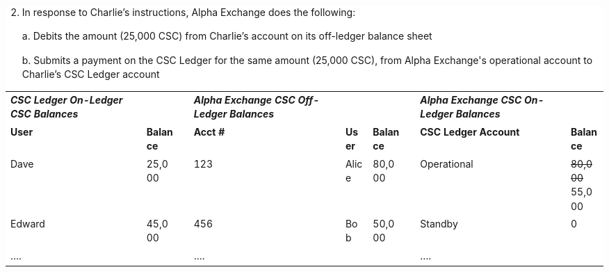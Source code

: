 2. In response to Charlie’s instructions, Alpha Exchange does the following:

    a. Debits the amount (25,000 CSC) from Charlie’s account on its off-ledger balance sheet

    b. Submits a payment on the CSC Ledger for the same amount (25,000 CSC), from Alpha Exchange's operational account to Charlie’s CSC Ledger account


<table>
  <tr>
    <td><b><i>CSC Ledger On-Ledger CSC Balances</td>
    <td></td>
    <td></td>
    <td><b><i>Alpha Exchange CSC
Off-Ledger Balances</td>
    <td></td>
    <td></td>
    <td></td>
    <td><b><i>Alpha Exchange CSC On-Ledger Balances</td>
    <td></td>
  </tr>
  <tr>
    <td><b>User</td>
    <td><b>Balance</td>
    <td></td>
    <td><b>Acct #</td>
    <td><b>User</td>
    <td><b>Balance</td>
    <td></td>
    <td><b>CSC Ledger Account</td>
    <td><b>Balance</td>
  </tr>
  <tr>
    <td>Dave</td>
    <td>25,000</td>
    <td></td>
    <td>123</td>
    <td>Alice</td>
    <td>80,000</td>
    <td></td>
    <td>Operational</td>
    <td><s>80,000</s>
<br>55,000</td>
  </tr>
  <tr>
    <td>Edward</td>
    <td>45,000</td>
    <td></td>
    <td>456</td>
    <td>Bob</td>
    <td>50,000</td>
    <td></td>
    <td>Standby</td>
    <td>0</td>
  </tr>
  <tr>
    <td>….</td>
    <td></td>
    <td></td>
    <td>….</td>
    <td></td>
    <td></td>
    <td></td>
    <td>….</td>
    <td></td>